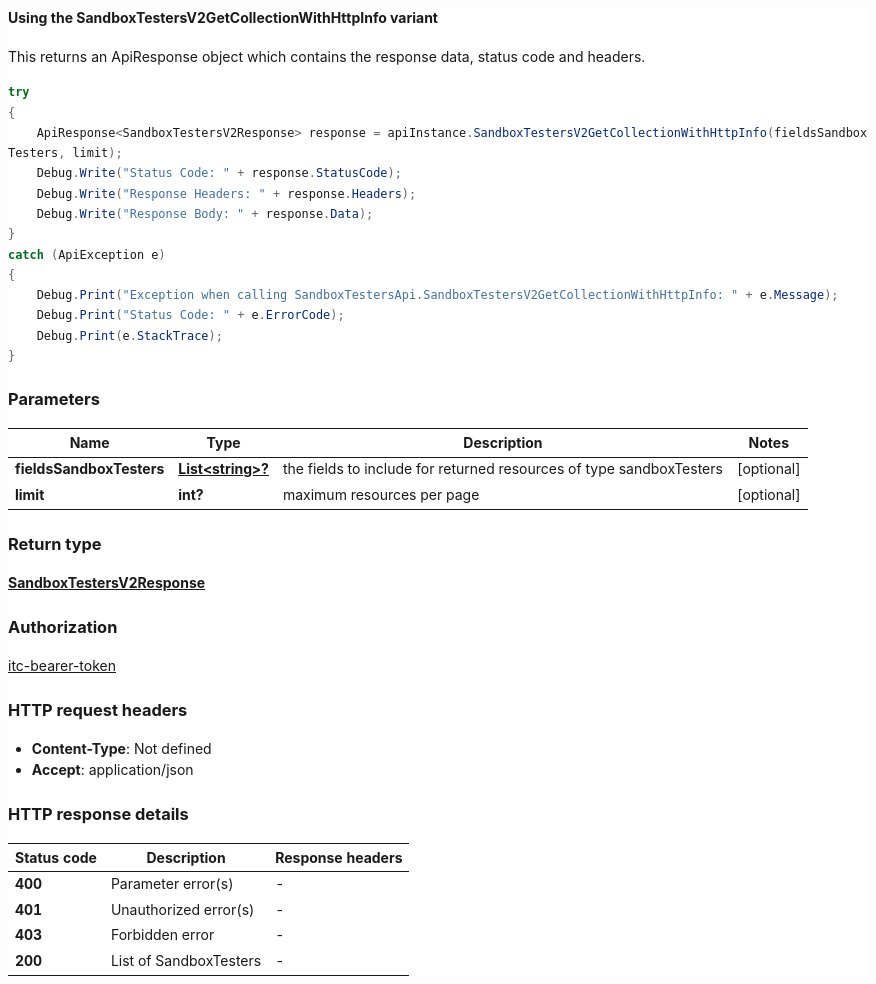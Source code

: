 ```csharp
```

#### Using the SandboxTestersV2GetCollectionWithHttpInfo variant
This returns an ApiResponse object which contains the response data, status code and headers.

```csharp
try
{
    ApiResponse<SandboxTestersV2Response> response = apiInstance.SandboxTestersV2GetCollectionWithHttpInfo(fieldsSandboxTesters, limit);
    Debug.Write("Status Code: " + response.StatusCode);
    Debug.Write("Response Headers: " + response.Headers);
    Debug.Write("Response Body: " + response.Data);
}
catch (ApiException e)
{
    Debug.Print("Exception when calling SandboxTestersApi.SandboxTestersV2GetCollectionWithHttpInfo: " + e.Message);
    Debug.Print("Status Code: " + e.ErrorCode);
    Debug.Print(e.StackTrace);
}
```

### Parameters

| Name | Type | Description | Notes |
|------|------|-------------|-------|
| **fieldsSandboxTesters** | [**List&lt;string&gt;?**](string.md) | the fields to include for returned resources of type sandboxTesters | [optional]  |
| **limit** | **int?** | maximum resources per page | [optional]  |

### Return type

[**SandboxTestersV2Response**](SandboxTestersV2Response.md)

### Authorization

[itc-bearer-token](../README.md#itc-bearer-token)

### HTTP request headers

 - **Content-Type**: Not defined
 - **Accept**: application/json


### HTTP response details
| Status code | Description | Response headers |
|-------------|-------------|------------------|
| **400** | Parameter error(s) |  -  |
| **401** | Unauthorized error(s) |  -  |
| **403** | Forbidden error |  -  |
| **200** | List of SandboxTesters |  -  |
